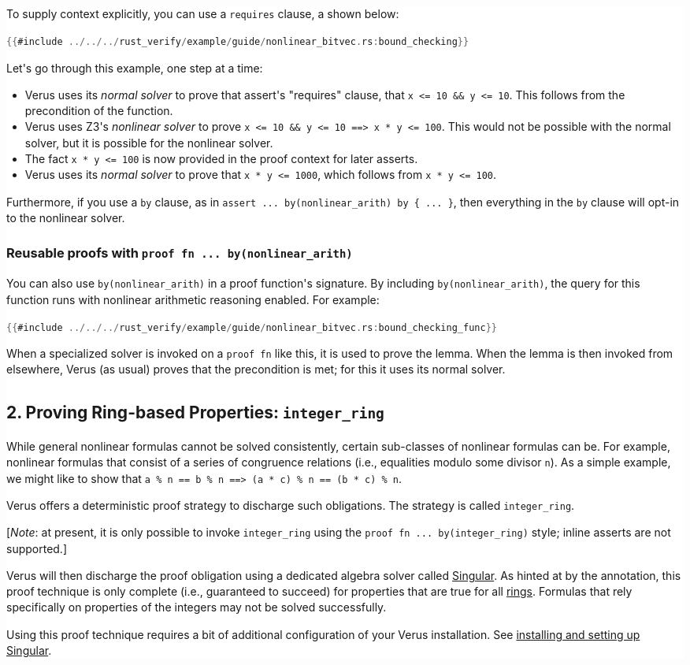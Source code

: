 To supply context explicitly, you can use a `requires` clause, a shown below:

```rust
{{#include ../../../rust_verify/example/guide/nonlinear_bitvec.rs:bound_checking}}
```

Let's go through this example, one step at a time:

 * Verus uses its _normal solver_ to prove that assert's "requires" clause, that `x <= 10 && y <= 10`. This follows from the precondition of the function.
 * Verus uses Z3's _nonlinear solver_ to prove `x <= 10 && y <= 10 ==> x * y <= 100`. This would not be possible with the normal solver, but it is possible for the nonlinear solver.
 * The fact `x * y <= 100` is now provided in the proof context for later asserts.
 * Verus uses its _normal solver_ to prove that `x * y <= 1000`, which follows from
    `x * y <= 100`.

Furthermore, if you use a `by` clause, as in `assert ... by(nonlinear_arith) by { ... }`, then everything in the `by` clause will opt-in to the nonlinear solver.

### Reusable proofs with `proof fn ... by(nonlinear_arith)`

You can also use `by(nonlinear_arith)` in a proof function's signature. By including `by(nonlinear_arith)`, the query for this function runs with nonlinear arithmetic reasoning enabled. For example:

```rust
{{#include ../../../rust_verify/example/guide/nonlinear_bitvec.rs:bound_checking_func}}
```

When a specialized solver is invoked on a `proof fn` like this, it is used to prove the
lemma. When the lemma is then invoked from elsewhere, Verus (as usual) proves that the
precondition is met; for this it uses its normal solver.

## 2. Proving Ring-based Properties: `integer_ring`

While general nonlinear formulas cannot be solved consistently, certain
sub-classes of nonlinear formulas can be.  For example, nonlinear formulas that
consist of a series of congruence relations (i.e., equalities modulo some
divisor `n`).  As a simple example, we might like to show that `a % n == b % n
==> (a * c) % n == (b * c) % n`.

Verus offers a deterministic proof strategy to discharge such obligations.
The strategy is called `integer_ring`.

[_Note_: at present, it is only possible to invoke `integer_ring` using the
`proof fn ... by(integer_ring)` style; inline asserts are not supported.]


Verus will then discharge the proof obligation using a dedicated algebra solver
called [Singular](https://www.singular.uni-kl.de/).  As hinted at by the
annotation, this proof technique is only complete (i.e., guaranteed to succeed)
for properties that are true for all
[rings](https://en.wikipedia.org/wiki/Ring_(mathematics)).   Formulas that rely
specifically on properties of the integers may not be solved successfully.

Using this proof technique requires a bit of additional configuration of your Verus installation.
See [installing and setting up Singular](./install-singular.md).
